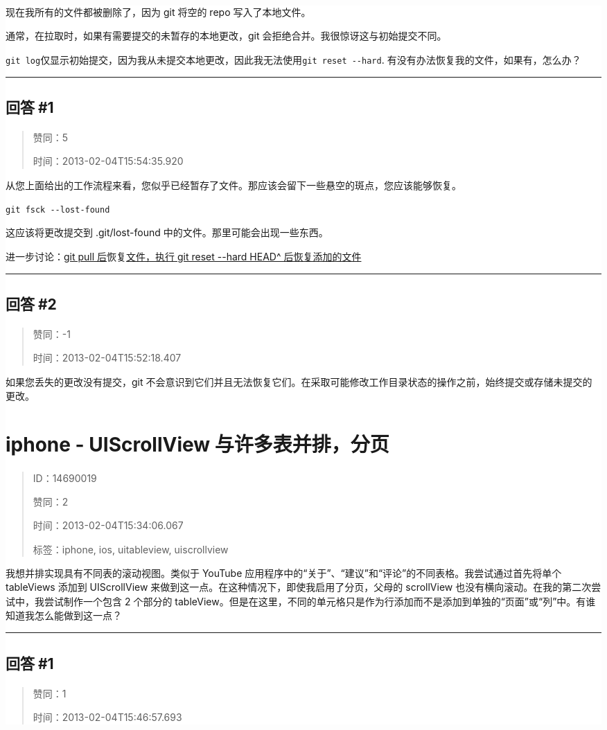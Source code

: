 现在我所有的文件都被删除了，因为 git 将空的 repo 写入了本地文件。

通常，在拉取时，如果有需要提交的未暂存的本地更改，git 会拒绝合并。我很惊讶这与初始提交不同。

`git log`仅显示初始提交，因为我从未提交本地更改，因此我无法使用`git reset --hard`. 有没有办法恢复我的文件，如果有，怎么办？

* * *

## 回答 #1

> 赞同：5
> 
> 时间：2013-02-04T15:54:35.920

从您上面给出的工作流程来看，您似乎已经暂存了文件。那应该会留下一些悬空的斑点，您应该能够恢复。

```
git fsck --lost-found 
```

这应该将更改提交到 .git/lost-found 中的文件。那里可能会出现一些东西。

进一步讨论：[git pull 后](https://stackoverflow.com/questions/11107593/recover-file-after-git-pull)恢复[文件，执行 git reset --hard HEAD^ 后恢复添加的文件](https://stackoverflow.com/questions/1108853/recovering-added-file-after-doing-git-reset-hard-head)

* * *

## 回答 #2

> 赞同：-1
> 
> 时间：2013-02-04T15:52:18.407

如果您丢失的更改没有提交，git 不会意识到它们并且无法恢复它们。在采取可能修改工作目录状态的操作之前，始终提交或存储未提交的更改。

# iphone - UIScrollView 与许多表并排，分页

> ID：14690019
> 
> 赞同：2
> 
> 时间：2013-02-04T15:34:06.067
> 
> 标签：iphone, ios, uitableview, uiscrollview

我想并排实现具有不同表的滚动视图。类似于 YouTube 应用程序中的“关于”、“建议”和“评论”的不同表格。我尝试通过首先将单个 tableViews 添加到 UIScrollView 来做到这一点。在这种情况下，即使我启用了分页，父母的 scrollView 也没有横向滚动。在我的第二次尝试中，我尝试制作一个包含 2 个部分的 tableView。但是在这里，不同的单元格只是作为行添加而不是添加到单独的“页面”或“列”中。有谁知道我怎么能做到这一点？

* * *

## 回答 #1

> 赞同：1
> 
> 时间：2013-02-04T15:46:57.693
